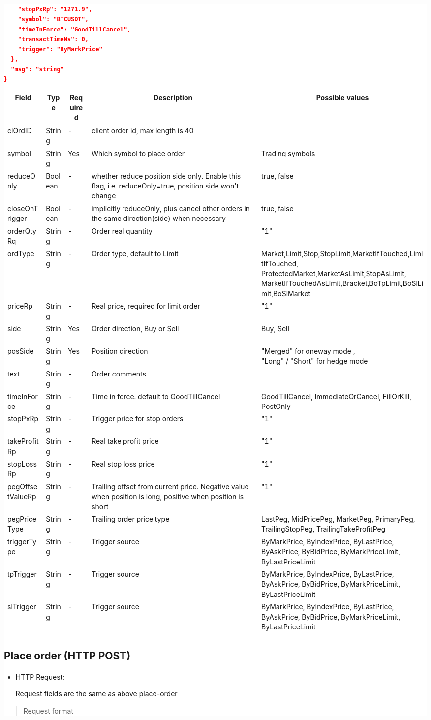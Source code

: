 ```json
    "stopPxRp": "1271.9",
    "symbol": "BTCUSDT",
    "timeInForce": "GoodTillCancel",
    "transactTimeNs": 0,
    "trigger": "ByMarkPrice"
  },
  "msg": "string"
}
```

| Field            | Type    | Required | Description                                                  | Possible values                                              |
| ---------------- | ------- | -------- | ------------------------------------------------------------ | ------------------------------------------------------------ |
| clOrdID          | String  | -        | client order id, max length is 40                            |                                                              |
| symbol           | String  | Yes      | Which symbol to place order                                  | [Trading symbols](#symbpricesub)                             |
| reduceOnly       | Boolean | -        | whether reduce position side only. Enable this flag, i.e. reduceOnly=true, position side won't change | true, false                                                  |
| closeOnTrigger   | Boolean | -        | implicitly reduceOnly, plus cancel other orders in the same direction(side) when necessary | true, false                                                  |
| orderQtyRq       | String  | -        | Order real quantity                                          | "1"                                                          |
| ordType          | String  | -        | Order type, default to Limit                                 | Market,Limit,Stop,StopLimit,MarketIfTouched,LimitIfTouched,<br />ProtectedMarket,MarketAsLimit,StopAsLimit,<br />MarketIfTouchedAsLimit,Bracket,BoTpLimit,BoSlLimit,BoSlMarket |
| priceRp          | String  | -        | Real price, required for limit order                         | "1"                                                          |
| side             | String  | Yes      | Order direction, Buy or Sell                                 | Buy, Sell                                                    |
| posSide          | String  | Yes      | Position direction                                           | "Merged" for oneway mode , <br />"Long" / "Short" for hedge mode |
| text             | String  | -        | Order comments                                               |                                                              |
| timeInForce      | String  | -        | Time in force. default to GoodTillCancel                     | GoodTillCancel, ImmediateOrCancel, FillOrKill, PostOnly      |
| stopPxRp         | String  | -        | Trigger price for stop orders                                | "1"                                                          |
| takeProfitRp     | String  | -        | Real take profit price                                       | "1"                                                          |
| stopLossRp       | String  | -        | Real stop loss price                                         | "1"                                                          |
| pegOffsetValueRp | String  | -        | Trailing offset from current price. Negative value when position is long, positive when position is short | "1"                                                          |
| pegPriceType     | String  | -        | Trailing order price type                                    | LastPeg, MidPricePeg, MarketPeg, PrimaryPeg, TrailingStopPeg, TrailingTakeProfitPeg |
| triggerType      | String  | -        | Trigger source                                               | ByMarkPrice, ByIndexPrice, ByLastPrice, ByAskPrice, ByBidPrice, ByMarkPriceLimit, ByLastPriceLimit |
| tpTrigger        | String  | -        | Trigger source                                               | ByMarkPrice, ByIndexPrice, ByLastPrice, ByAskPrice, ByBidPrice, ByMarkPriceLimit, ByLastPriceLimit |
| slTrigger        | String  | -        | Trigger source                                               | ByMarkPrice, ByIndexPrice, ByLastPrice, ByAskPrice, ByBidPrice, ByMarkPriceLimit, ByLastPriceLimit |


## Place order (HTTP POST)

* HTTP Request:

  Request fields are the same as [above place-order](#placeorderwithput)
> Request format
